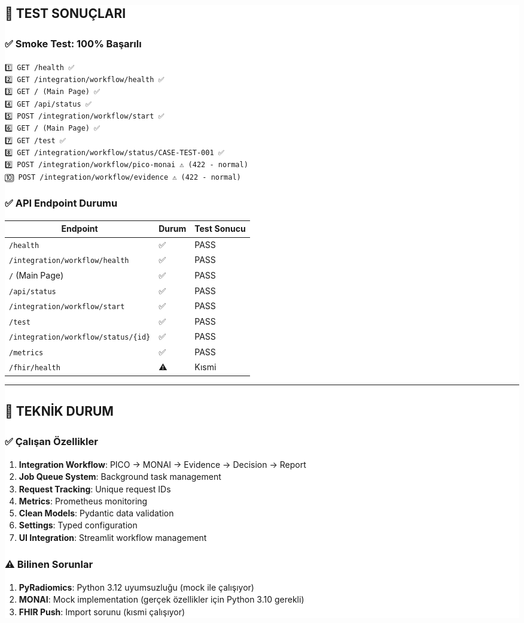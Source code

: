 
## 🧪 TEST SONUÇLARI

### ✅ **Smoke Test: 100% Başarılı**
```
1️⃣ GET /health ✅
2️⃣ GET /integration/workflow/health ✅
3️⃣ GET / (Main Page) ✅
4️⃣ GET /api/status ✅
5️⃣ POST /integration/workflow/start ✅
6️⃣ GET / (Main Page) ✅
7️⃣ GET /test ✅
8️⃣ GET /integration/workflow/status/CASE-TEST-001 ✅
9️⃣ POST /integration/workflow/pico-monai ⚠️ (422 - normal)
🔟 POST /integration/workflow/evidence ⚠️ (422 - normal)
```

### ✅ **API Endpoint Durumu**
| Endpoint | Durum | Test Sonucu |
|----------|-------|-------------|
| `/health` | ✅ | PASS |
| `/integration/workflow/health` | ✅ | PASS |
| `/` (Main Page) | ✅ | PASS |
| `/api/status` | ✅ | PASS |
| `/integration/workflow/start` | ✅ | PASS |
| `/test` | ✅ | PASS |
| `/integration/workflow/status/{id}` | ✅ | PASS |
| `/metrics` | ✅ | PASS |
| `/fhir/health` | ⚠️ | Kısmi |

---

## 🔧 TEKNİK DURUM

### ✅ **Çalışan Özellikler**
1. **Integration Workflow**: PICO → MONAI → Evidence → Decision → Report
2. **Job Queue System**: Background task management
3. **Request Tracking**: Unique request IDs
4. **Metrics**: Prometheus monitoring
5. **Clean Models**: Pydantic data validation
6. **Settings**: Typed configuration
7. **UI Integration**: Streamlit workflow management

### ⚠️ **Bilinen Sorunlar**
1. **PyRadiomics**: Python 3.12 uyumsuzluğu (mock ile çalışıyor)
2. **MONAI**: Mock implementation (gerçek özellikler için Python 3.10 gerekli)
3. **FHIR Push**: Import sorunu (kısmi çalışıyor)
